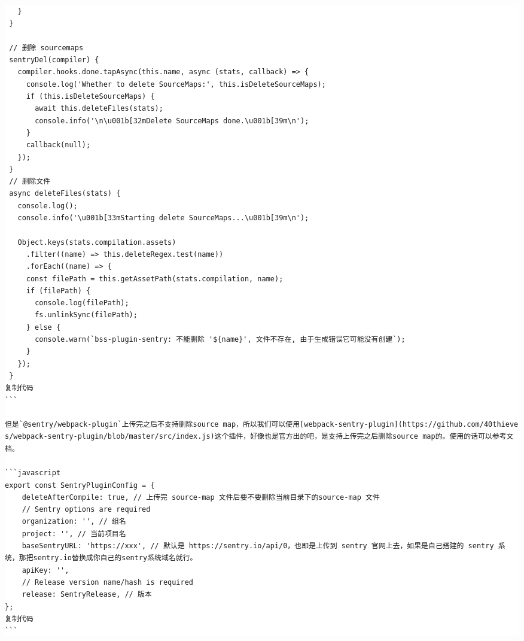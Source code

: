        }
     }
    
     // 删除 sourcemaps
     sentryDel(compiler) {
       compiler.hooks.done.tapAsync(this.name, async (stats, callback) => {
         console.log('Whether to delete SourceMaps:', this.isDeleteSourceMaps);
         if (this.isDeleteSourceMaps) {
           await this.deleteFiles(stats);
           console.info('\n\u001b[32mDelete SourceMaps done.\u001b[39m\n');
         }
         callback(null);
       });
     }
     // 删除文件
     async deleteFiles(stats) {
       console.log();
       console.info('\u001b[33mStarting delete SourceMaps...\u001b[39m\n');
    
       Object.keys(stats.compilation.assets)
         .filter((name) => this.deleteRegex.test(name))
         .forEach((name) => {
         const filePath = this.getAssetPath(stats.compilation, name);
         if (filePath) {
           console.log(filePath);
           fs.unlinkSync(filePath);
         } else {
           console.warn(`bss-plugin-sentry: 不能删除 '${name}', 文件不存在, 由于生成错误它可能没有创建`);
         }
       });
     }
    复制代码
    ```

    但是`@sentry/webpack-plugin`上传完之后不支持删除source map，所以我们可以使用[webpack-sentry-plugin](https://github.com/40thieves/webpack-sentry-plugin/blob/master/src/index.js)这个插件，好像也是官方出的吧，是支持上传完之后删除source map的。使用的话可以参考文档。

    ```javascript
    export const SentryPluginConfig = {
        deleteAfterCompile: true, // 上传完 source-map 文件后要不要删除当前目录下的source-map 文件
        // Sentry options are required
        organization: '', // 组名
        project: '', // 当前项目名
        baseSentryURL: 'https://xxx', // 默认是 https://sentry.io/api/0，也即是上传到 sentry 官网上去，如果是自己搭建的 sentry 系统，那把sentry.io替换成你自己的sentry系统域名就行。
        apiKey: '',
        // Release version name/hash is required
        release: SentryRelease, // 版本
    };
    复制代码
    ```
